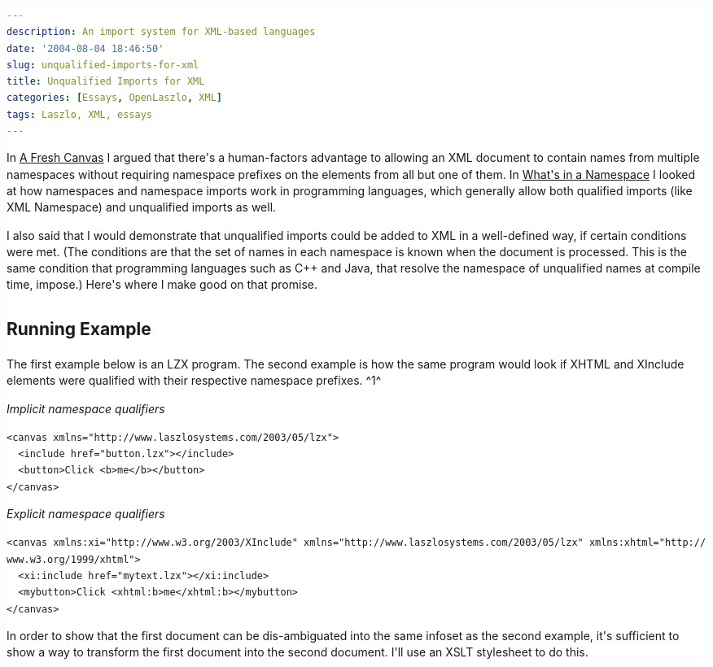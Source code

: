 ```yaml
---
description: An import system for XML-based languages
date: '2004-08-04 18:46:50'
slug: unqualified-imports-for-xml
title: Unqualified Imports for XML
categories: [Essays, OpenLaszlo, XML]
tags: Laszlo, XML, essays
---
```


In [A Fresh Canvas](/2004/07/a-fresh-canvas) I argued that there's a
human-factors advantage to allowing an XML document to contain names from
multiple namespaces without requiring namespace prefixes on the elements from
all but one of them. In [What's in a Namespace](/2004/08/whats-in-a-namespace) I
looked at how namespaces and namespace imports work in programming languages,
which generally allow both qualified imports (like XML Namespace) and
unqualified imports as well.

I also said that I would demonstrate that unqualified imports could be added to
XML in a well-defined way, if certain conditions were met. (The conditions are
that the set of names in each namespace is known when the document is processed.
This is the same condition that programming languages such as C++ and Java, that
resolve the namespace of unqualified names at compile time, impose.) Here's
where I make good on that promise.

## Running Example

The first example below is an LZX program. The second example is how the same
program would look if XHTML and XInclude elements were qualified with their
respective namespace prefixes. ^1^

_Implicit namespace qualifiers_

    <canvas xmlns="http://www.laszlosystems.com/2003/05/lzx">
      <include href="button.lzx"></include>
      <button>Click <b>me</b></button>
    </canvas>

_Explicit namespace qualifiers_

    <canvas xmlns:xi="http://www.w3.org/2003/XInclude" xmlns="http://www.laszlosystems.com/2003/05/lzx" xmlns:xhtml="http://www.w3.org/1999/xhtml">
      <xi:include href="mytext.lzx"></xi:include>
      <mybutton>Click <xhtml:b>me</xhtml:b></mybutton>
    </canvas>

In order to show that the first document can be dis-ambiguated into the same
infoset as the second example, it's sufficient to show a way to transform the
first document into the second document. I'll use an XSLT stylesheet to do this.

[^1]: I've played a switcheroo. Yesterday's no-namespace LZX example didn't even
      include the default namespace. I've added it today because the mechanism for
      defaulting the default namespace is completely different from the mechanism for
      qualifying prefix-free elements from other namespaces.
